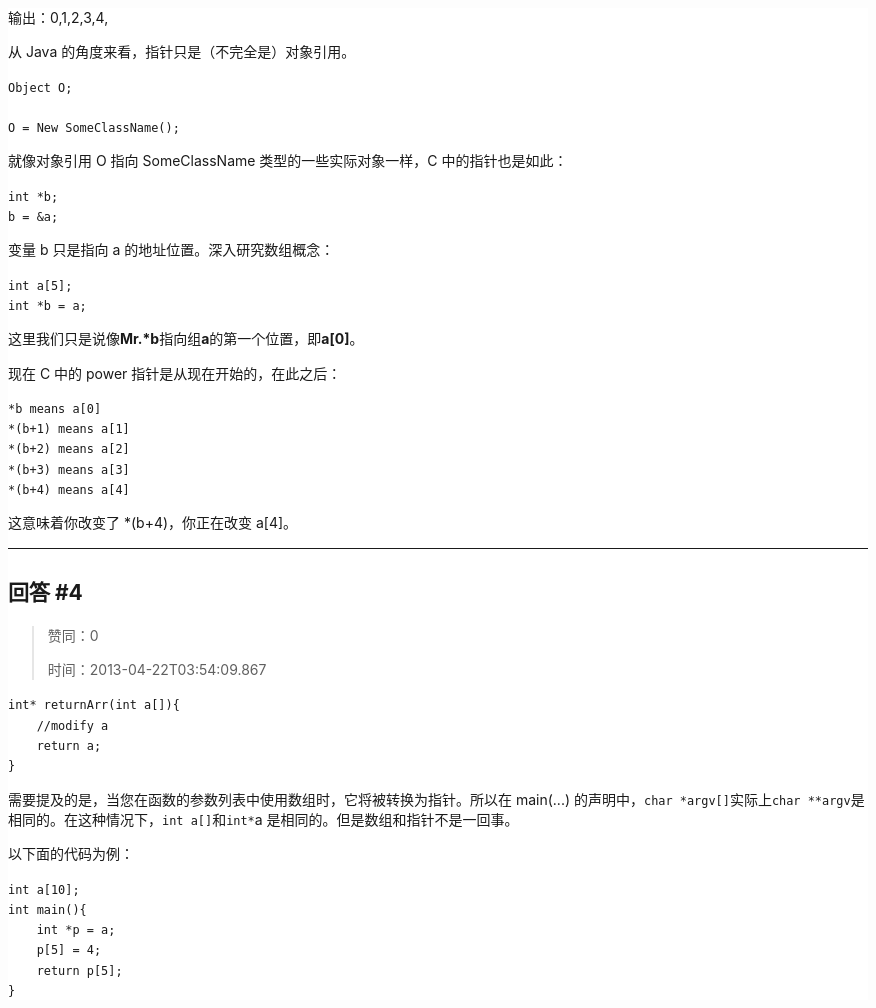 输出：0,1,2,3,4,

从 Java 的角度来看，指针只是（不完全是）对象引用。

```
Object O;

O = New SomeClassName(); 
```

就像对象引用 O 指向 SomeClassName 类型的一些实际对象一样，C 中的指针也是如此：

```
int *b;
b = &a; 
```

变量 b 只是指向 a 的地址位置。深入研究数组概念：

```
int a[5];
int *b = a; 
```

这里我们只是说像**Mr.*b**指向组**a**的第一个位置，即**a[0]**。

现在 C 中的 power 指针是从现在开始的，在此之后：

```
*b means a[0]
*(b+1) means a[1]
*(b+2) means a[2]
*(b+3) means a[3]
*(b+4) means a[4] 
```

这意味着你改变了 *(b+4)，你正在改变 a[4]。

* * *

## 回答 #4

> 赞同：0
> 
> 时间：2013-04-22T03:54:09.867

```
int* returnArr(int a[]){
    //modify a
    return a;
} 
```

需要提及的是，当您在函数的参数列表中使用数组时，它将被转换为指针。所以在 main(...) 的声明中，`char *argv[]`实际上`char **argv`是相同的。在这种情况下，`int a[]`和`int*`a 是相同的。但是数组和指针不是一回事。

以下面的代码为例：

```
int a[10];
int main(){
    int *p = a;
    p[5] = 4;
    return p[5];
} 
```
